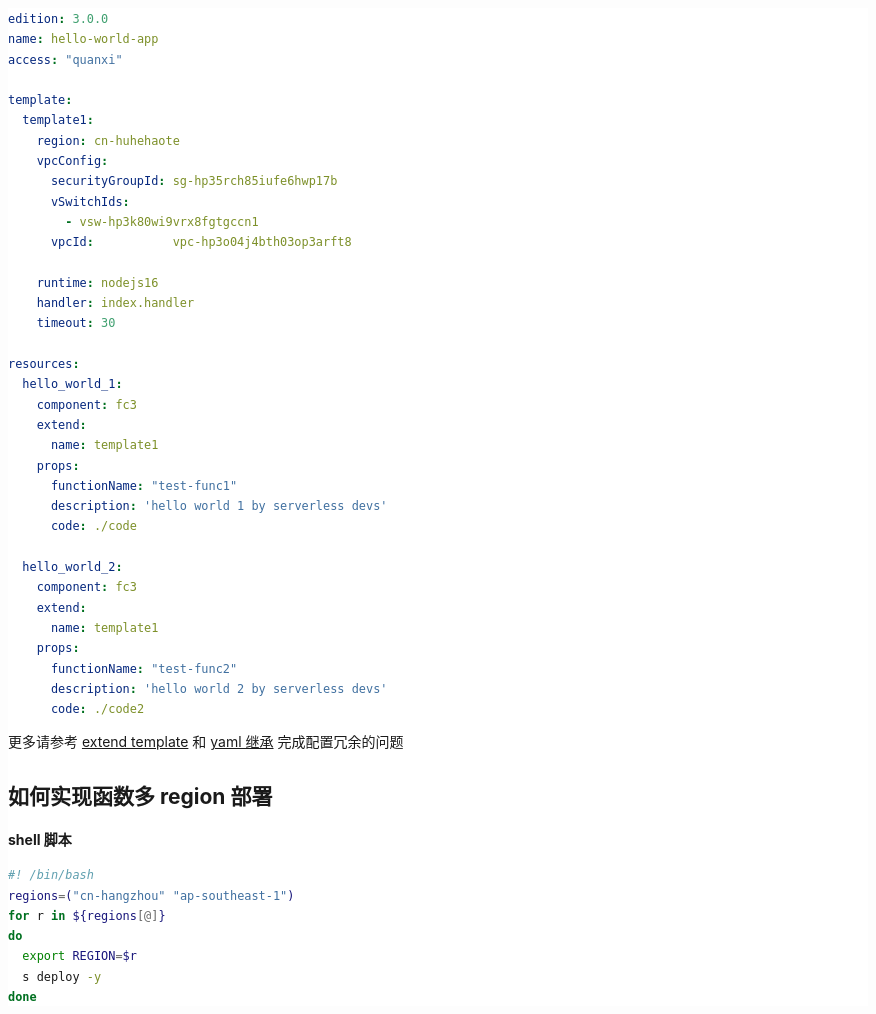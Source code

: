 ```yaml
edition: 3.0.0
name: hello-world-app
access: "quanxi"

template:
  template1: 
    region: cn-huhehaote
    vpcConfig: 
      securityGroupId: sg-hp35rch85iufe6hwp17b
      vSwitchIds: 
        - vsw-hp3k80wi9vrx8fgtgccn1
      vpcId:           vpc-hp3o04j4bth03op3arft8
    
    runtime: nodejs16
    handler: index.handler
    timeout: 30

resources:
  hello_world_1:
    component: fc3
    extend: 
      name: template1
    props:        
      functionName: "test-func1"
      description: 'hello world 1 by serverless devs'
      code: ./code

  hello_world_2:
    component: fc3
    extend: 
      name: template1
    props:        
      functionName: "test-func2"
      description: 'hello world 2 by serverless devs'
      code: ./code2
```

更多请参考 [extend template](./spec.md#template) 和 [yaml 继承](./spec.md#yaml) 完成配置冗余的问题

## 如何实现函数多 region 部署

**shell 脚本**

```bash
#! /bin/bash
regions=("cn-hangzhou" "ap-southeast-1")
for r in ${regions[@]}
do
  export REGION=$r
  s deploy -y
done
```
